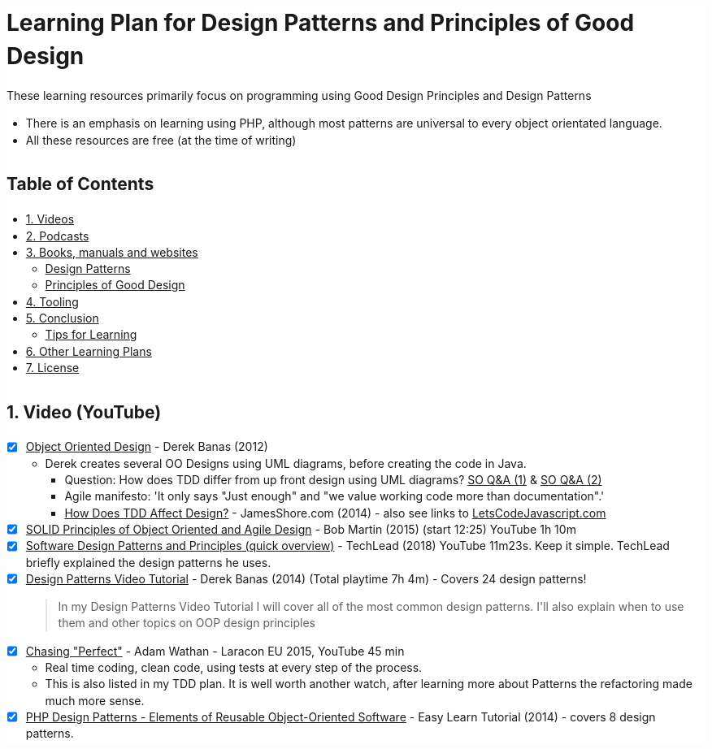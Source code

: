 # Learning Plan for Design Patterns and Principles of Good Design






These learning resources primarily focus on programming using Good Design Principles and Design Patterns

- There is an emphasis on learning using PHP, although most patterns are universal to every object orientated language.
- All these resources are free (at the time of writing)



## Table of Contents

- [1. Videos](#Videos)
- [2. Podcasts](#Podcasts)
- [3. Books, manuals and websites](#BooksManualsAndWebsites)
  - [Design Patterns](#DesignPatterns)
  - [Principles of Good Design](#Principles)
- [4. Tooling](#Tooling)
- [5. Conclusion](#Conclusion)
  - [Tips for Learning](#Tips)
- [6. Other Learning Plans](#OtherLearningPlans)
- [7. License](#License)




## 1. <a name='Video'></a>Video (YouTube)

- [x] [Object Oriented Design](https://www.youtube.com/playlist?list=PLGLfVvz_LVvS5P7khyR4xDp7T9lCk9PgE) - Derek Banas (2012)
  - Derek creates several OO Designs using UML diagrams, before creating the code in Java.
    - Question: How does TDD differ from up front design using UML diagrams? [SO Q&A (1)](https://softwareengineering.stackexchange.com/questions/305093/why-is-it-inappropriate-to-use-uml-diagrams-to-plan-how-your-code-will-be-organi) & [SO Q&A (2)](https://softwareengineering.stackexchange.com/questions/82623/can-you-use-uml-in-a-tdd-project)
    - Agile manifesto: 'It only says "Just enough" and "we value working code more than documentation".'
    - [How Does TDD Affect Design?](https://www.jamesshore.com/Blog/How-Does-TDD-Affect-Design.html) - JamesShore.com (2014) - also see links to [LetsCodeJavascript.com](http://www.letscodejavascript.com/v3/blog/2014/05/how_does_tdd_affect_design)
- [x] [SOLID Principles of Object Oriented and Agile Design](https://www.youtube.com/watch?v=TMuno5RZNeE?t=745) - Bob Martin (2015) (start 12:25) YouTube 1h 10m
- [x] [Software Design Patterns and Principles (quick overview)](https://www.youtube.com/watch?v=WV2Ed1QTst8) - TechLead (2018) YouTube 11m23s. Keep it simple. TechLead briefly explained the design patterns he uses.
- [x] [Design Patterns Video Tutorial](https://www.youtube.com/playlist?list=PLF206E906175C7E07) - Derek Banas (2014) (Total playtime 7h 4m) - Covers 24 design patterns!
  > In my Design Patterns Video Tutorial I will cover all of the most common design patterns. I'll also explain when to use them and other topics on OOP design principles
- [x] [Chasing "Perfect"](https://www.youtube.com/watch?v=5DVDewOReoY) - Adam Wathan - Laracon EU 2015, YouTube 45 min
  - Real time coding, clean code, using tests at every step of the process.
  - This is also listed in my TDD plan. It is well worth another watch, after learning more about Patterns the refactoring made much more sense.
- [x] [PHP Design Patterns - Elements of Reusable Object-Oriented Software](https://www.youtube.com/playlist?list=PLGJDCzBP5j3xGaW0AGlaVHK2TMEr2XkP9) - Easy Learn Tutorial (2014) - covers 8 design patterns.